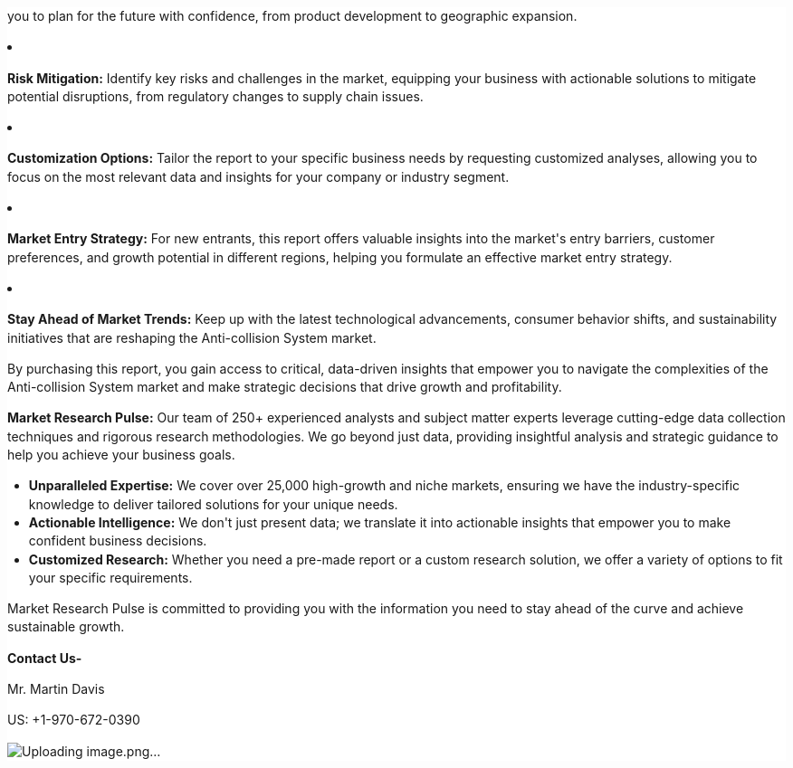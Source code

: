 you to plan for the future with confidence, from product development to geographic expansion.</p></li><li><p><strong>Risk Mitigation:</strong> Identify key risks and challenges in the market, equipping your business with actionable solutions to mitigate potential disruptions, from regulatory changes to supply chain issues.</p></li><li><p><strong>Customization Options:</strong> Tailor the report to your specific business needs by requesting customized analyses, allowing you to focus on the most relevant data and insights for your company or industry segment.</p></li><li><p><strong>Market Entry Strategy:</strong> For new entrants, this report offers valuable insights into the market's entry barriers, customer preferences, and growth potential in different regions, helping you formulate an effective market entry strategy.</p></li><li><p><strong>Stay Ahead of Market Trends:</strong> Keep up with the latest technological advancements, consumer behavior shifts, and sustainability initiatives that are reshaping the Anti-collision System market.</p></li></ol><p>By purchasing this report, you gain access to critical, data-driven insights that empower you to navigate the complexities of the Anti-collision System market and make strategic decisions that drive growth and profitability.</p><p><strong>Market Research Pulse:</strong>&nbsp;Our team of 250+ experienced analysts and subject matter experts leverage cutting-edge data collection techniques and rigorous research methodologies. We go beyond just data, providing insightful analysis and strategic guidance to help you achieve your business goals.</p><ul><li><strong>Unparalleled Expertise:</strong>&nbsp;We cover over 25,000 high-growth and niche markets, ensuring we have the industry-specific knowledge to deliver tailored solutions for your unique needs.</li><li><strong>Actionable Intelligence:</strong>&nbsp;We don't just present data; we translate it into actionable insights that empower you to make confident business decisions.</li><li><strong>Customized Research:</strong>&nbsp;Whether you need a pre-made report or a custom research solution, we offer a variety of options to fit your specific requirements.</li></ul><p>Market Research Pulse is committed to providing you with the information you need to stay ahead of the curve and achieve sustainable growth.</p><p><strong>Contact Us-</strong></p><p>Mr. Martin Davis</p><p>US: +1-970-672-0390</p>
![Uploading image.png…]()

